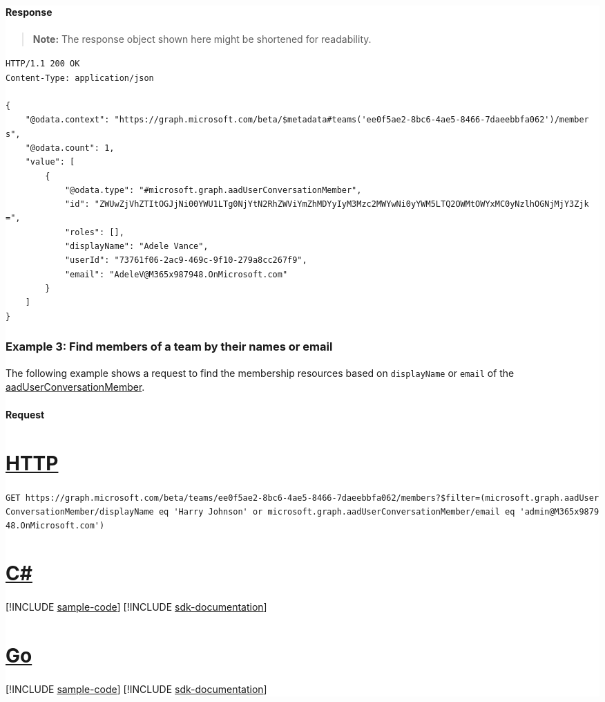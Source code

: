 
#### Response
>**Note:** The response object shown here might be shortened for readability.

``` http
HTTP/1.1 200 OK
Content-Type: application/json

{
    "@odata.context": "https://graph.microsoft.com/beta/$metadata#teams('ee0f5ae2-8bc6-4ae5-8466-7daeebbfa062')/members",
    "@odata.count": 1,
    "value": [
        {
            "@odata.type": "#microsoft.graph.aadUserConversationMember",
            "id": "ZWUwZjVhZTItOGJjNi00YWU1LTg0NjYtN2RhZWViYmZhMDYyIyM3Mzc2MWYwNi0yYWM5LTQ2OWMtOWYxMC0yNzlhOGNjMjY3Zjk=",
            "roles": [],
            "displayName": "Adele Vance",
            "userId": "73761f06-2ac9-469c-9f10-279a8cc267f9",
            "email": "AdeleV@M365x987948.OnMicrosoft.com"
        }
    ]
}
```

### Example 3: Find members of a team by their names or email

The following example shows a request to find the membership resources based on `displayName` or `email` of the [aadUserConversationMember](../resources/aaduserconversationmember.md).

#### Request


# [HTTP](#tab/http)

``` http
GET https://graph.microsoft.com/beta/teams/ee0f5ae2-8bc6-4ae5-8466-7daeebbfa062/members?$filter=(microsoft.graph.aadUserConversationMember/displayName eq 'Harry Johnson' or microsoft.graph.aadUserConversationMember/email eq 'admin@M365x987948.OnMicrosoft.com')
```

# [C#](#tab/csharp)
[!INCLUDE [sample-code](../includes/snippets/csharp/get-members-in-team-filter-by-username-or-email-csharp-snippets.md)]
[!INCLUDE [sdk-documentation](../includes/snippets/snippets-sdk-documentation-link.md)]

# [Go](#tab/go)
[!INCLUDE [sample-code](../includes/snippets/go/get-members-in-team-filter-by-username-or-email-go-snippets.md)]
[!INCLUDE [sdk-documentation](../includes/snippets/snippets-sdk-documentation-link.md)]
